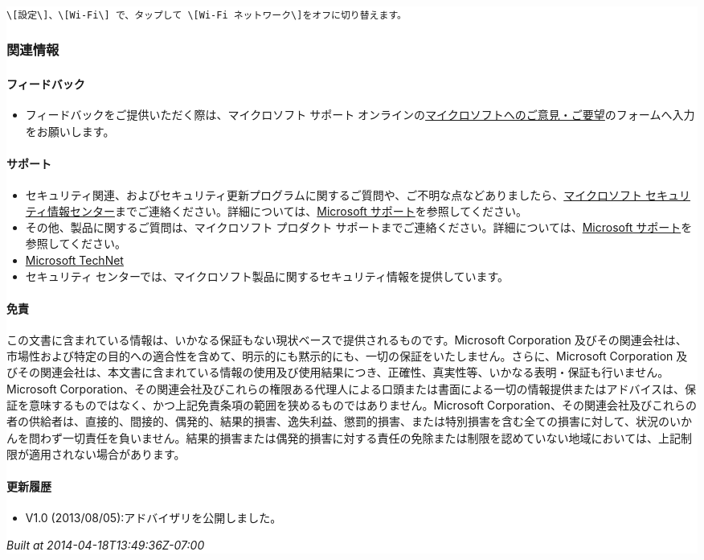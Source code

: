     \[設定\]、\[Wi-Fi\] で、タップして \[Wi-Fi ネットワーク\]をオフに切り替えます。

### 関連情報

#### フィードバック

-   フィードバックをご提供いただく際は、マイクロソフト サポート オンラインの[マイクロソフトへのご意見・ご要望](https://support.microsoft.com/contactus/emailcontact.aspx?scid=sw;ja;1424&ws=technet&sd=tech)のフォームへ入力をお願いします。

#### サポート

-   セキュリティ関連、およびセキュリティ更新プログラムに関するご質問や、ご不明な点などありましたら、[マイクロソフト セキュリティ情報センター](http://go.microsoft.com/fwlink/?linkid=21131)までご連絡ください。詳細については、[Microsoft サポート](http://support.microsoft.com/)を参照してください。
-   その他、製品に関するご質問は、マイクロソフト プロダクト サポートまでご連絡ください。詳細については、[Microsoft サポート](http://go.microsoft.com/fwlink/?linkid=21155)を参照してください。
-   [Microsoft TechNet](http://go.microsoft.com/fwlink/?linkid=21132)
-   セキュリティ センターでは、マイクロソフト製品に関するセキュリティ情報を提供しています。

#### 免責

この文書に含まれている情報は、いかなる保証もない現状ベースで提供されるものです。Microsoft Corporation 及びその関連会社は、市場性および特定の目的への適合性を含めて、明示的にも黙示的にも、一切の保証をいたしません。さらに、Microsoft Corporation 及びその関連会社は、本文書に含まれている情報の使用及び使用結果につき、正確性、真実性等、いかなる表明・保証も行いません。Microsoft Corporation、その関連会社及びこれらの権限ある代理人による口頭または書面による一切の情報提供またはアドバイスは、保証を意味するものではなく、かつ上記免責条項の範囲を狭めるものではありません。Microsoft Corporation、その関連会社及びこれらの者の供給者は、直接的、間接的、偶発的、結果的損害、逸失利益、懲罰的損害、または特別損害を含む全ての損害に対して、状況のいかんを問わず一切責任を負いません。結果的損害または偶発的損害に対する責任の免除または制限を認めていない地域においては、上記制限が適用されない場合があります。

#### 更新履歴

-   V1.0 (2013/08/05):アドバイザリを公開しました。

*Built at 2014-04-18T13:49:36Z-07:00*
